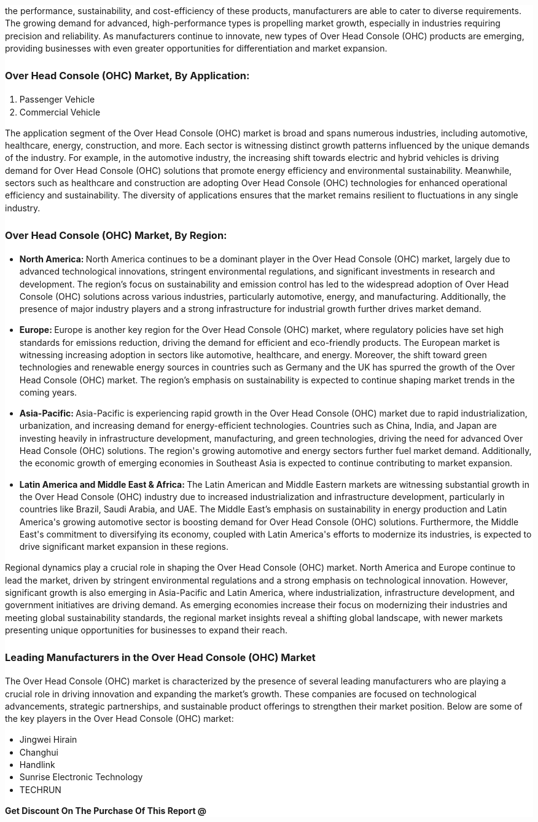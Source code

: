 the performance, sustainability, and cost-efficiency of these products, manufacturers are able to cater to diverse requirements. The growing demand for advanced, high-performance types is propelling market growth, especially in industries requiring precision and reliability. As manufacturers continue to innovate, new types of Over Head Console (OHC) products are emerging, providing businesses with even greater opportunities for differentiation and market expansion.</p><h3>Over Head Console (OHC) Market,&nbsp;By Application:</h3><ol><li>Passenger Vehicle<li> Commercial Vehicle</li></ol><p>The application segment of the Over Head Console (OHC) market is broad and spans numerous industries, including automotive, healthcare, energy, construction, and more. Each sector is witnessing distinct growth patterns influenced by the unique demands of the industry. For example, in the automotive industry, the increasing shift towards electric and hybrid vehicles is driving demand for Over Head Console (OHC) solutions that promote energy efficiency and environmental sustainability. Meanwhile, sectors such as healthcare and construction are adopting Over Head Console (OHC) technologies for enhanced operational efficiency and sustainability. The diversity of applications ensures that the market remains resilient to fluctuations in any single industry.</p><h3>Over Head Console (OHC) Market, By Region:</h3><ul><li><p><strong>North America:&nbsp;</strong>North America continues to be a dominant player in the Over Head Console (OHC) market, largely due to advanced technological innovations, stringent environmental regulations, and significant investments in research and development. The region&rsquo;s focus on sustainability and emission control has led to the widespread adoption of Over Head Console (OHC) solutions across various industries, particularly automotive, energy, and manufacturing. Additionally, the presence of major industry players and a strong infrastructure for industrial growth further drives market demand.</p></li><li><p><strong><strong>Europe:&nbsp;</strong></strong>Europe is another key region for the Over Head Console (OHC) market, where regulatory policies have set high standards for emissions reduction, driving the demand for efficient and eco-friendly products. The European market is witnessing increasing adoption in sectors like automotive, healthcare, and energy. Moreover, the shift toward green technologies and renewable energy sources in countries such as Germany and the UK has spurred the growth of the Over Head Console (OHC) market. The region&rsquo;s emphasis on sustainability is expected to continue shaping market trends in the coming years.</p></li><li><p><strong><strong>Asia-Pacific:&nbsp;</strong></strong>Asia-Pacific is experiencing rapid growth in the Over Head Console (OHC) market due to rapid industrialization, urbanization, and increasing demand for energy-efficient technologies. Countries such as China, India, and Japan are investing heavily in infrastructure development, manufacturing, and green technologies, driving the need for advanced Over Head Console (OHC) solutions. The region's growing automotive and energy sectors further fuel market demand. Additionally, the economic growth of emerging economies in Southeast Asia is expected to continue contributing to market expansion.</p></li><li><p><strong><strong>Latin America and Middle East &amp; Africa:&nbsp;</strong></strong>The Latin American and Middle Eastern markets are witnessing substantial growth in the Over Head Console (OHC) industry due to increased industrialization and infrastructure development, particularly in countries like Brazil, Saudi Arabia, and UAE. The Middle East&rsquo;s emphasis on sustainability in energy production and Latin America's growing automotive sector is boosting demand for Over Head Console (OHC) solutions. Furthermore, the Middle East's commitment to diversifying its economy, coupled with Latin America's efforts to modernize its industries, is expected to drive significant market expansion in these regions.</p></li></ul><p>Regional dynamics play a crucial role in shaping the Over Head Console (OHC) market. North America and Europe continue to lead the market, driven by stringent environmental regulations and a strong emphasis on technological innovation. However, significant growth is also emerging in Asia-Pacific and Latin America, where industrialization, infrastructure development, and government initiatives are driving demand. As emerging economies increase their focus on modernizing their industries and meeting global sustainability standards, the regional market insights reveal a shifting global landscape, with newer markets presenting unique opportunities for businesses to expand their reach.</p><h3><strong>Leading Manufacturers in the Over Head Console (OHC) Market</strong></h3><p>The Over Head Console (OHC) market is characterized by the presence of several leading manufacturers who are playing a crucial role in driving innovation and expanding the market&rsquo;s growth. These companies are focused on technological advancements, strategic partnerships, and sustainable product offerings to strengthen their market position. Below are some of the key players in the Over Head Console (OHC) market:</p></div><div class="article-main__content" data-test-id="publishing-text-block"><ul><li><span class="">Jingwei Hirain<li> Changhui<li> Handlink<li> Sunrise Electronic Technology<li> TECHRUN</span></li></ul></div><div class="article-main__content" data-test-id="publishing-text-block"><p><span class="font-[700]"><strong>Get Discount On The Purchase Of This Report @</strong>